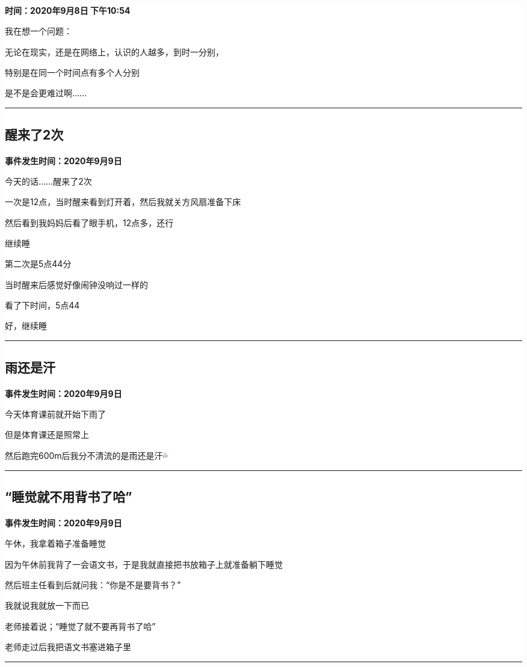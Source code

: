 **时间：2020年9月8日 下午10:54**

我在想一个问题：

无论在现实，还是在网络上，认识的人越多，到时一分别，

特别是在同一个时间点有多个人分别

是不是会更难过啊......

---

## 醒来了2次

**事件发生时间：2020年9月9日**

今天的话......醒来了2次

一次是12点，当时醒来看到灯开着，然后我就关方风扇准备下床

然后看到我妈妈后看了眼手机，12点多，还行

继续睡

第二次是5点44分

当时醒来后感觉好像闹钟没响过一样的

看了下时间，5点44

好，继续睡

---

## 雨还是汗

**事件发生时间：2020年9月9日**

今天体育课前就开始下雨了

但是体育课还是照常上

然后跑完600m后我分不清流的是雨还是汗💦

---

## “睡觉就不用背书了哈”

**事件发生时间：2020年9月9日**

午休，我拿着箱子准备睡觉

因为午休前我背了一会语文书，于是我就直接把书放箱子上就准备躺下睡觉

然后班主任看到后就问我：“你是不是要背书？”

我就说我就放一下而已

老师接着说；“睡觉了就不要再背书了哈”

老师走过后我把语文书塞进箱子里

---
